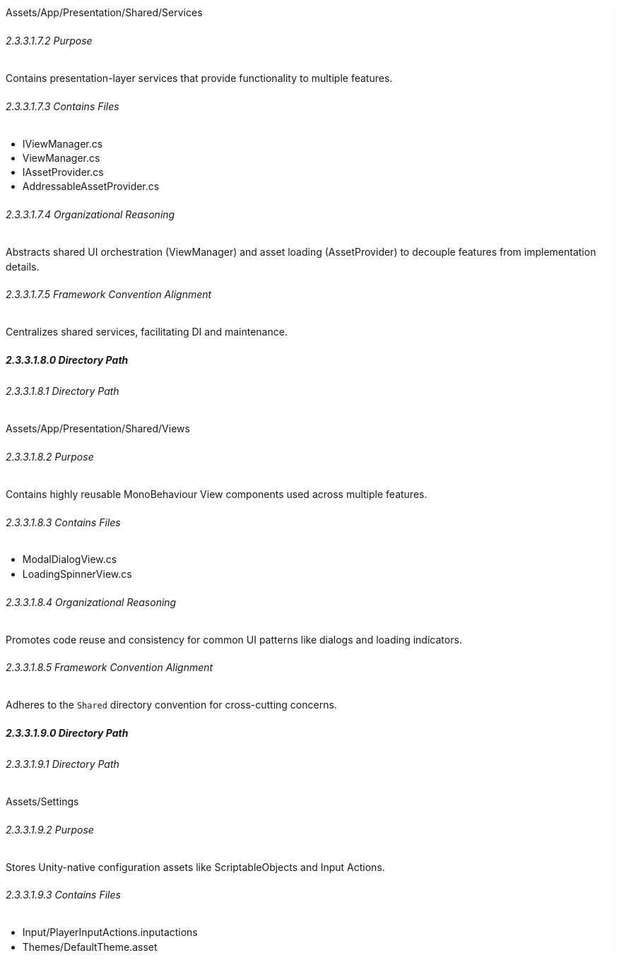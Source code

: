Assets/App/Presentation/Shared/Services

###### 2.3.3.1.7.2 Purpose

Contains presentation-layer services that provide functionality to multiple features.

###### 2.3.3.1.7.3 Contains Files

- IViewManager.cs
- ViewManager.cs
- IAssetProvider.cs
- AddressableAssetProvider.cs

###### 2.3.3.1.7.4 Organizational Reasoning

Abstracts shared UI orchestration (ViewManager) and asset loading (AssetProvider) to decouple features from implementation details.

###### 2.3.3.1.7.5 Framework Convention Alignment

Centralizes shared services, facilitating DI and maintenance.

##### 2.3.3.1.8.0 Directory Path

###### 2.3.3.1.8.1 Directory Path

Assets/App/Presentation/Shared/Views

###### 2.3.3.1.8.2 Purpose

Contains highly reusable MonoBehaviour View components used across multiple features.

###### 2.3.3.1.8.3 Contains Files

- ModalDialogView.cs
- LoadingSpinnerView.cs

###### 2.3.3.1.8.4 Organizational Reasoning

Promotes code reuse and consistency for common UI patterns like dialogs and loading indicators.

###### 2.3.3.1.8.5 Framework Convention Alignment

Adheres to the `Shared` directory convention for cross-cutting concerns.

##### 2.3.3.1.9.0 Directory Path

###### 2.3.3.1.9.1 Directory Path

Assets/Settings

###### 2.3.3.1.9.2 Purpose

Stores Unity-native configuration assets like ScriptableObjects and Input Actions.

###### 2.3.3.1.9.3 Contains Files

- Input/PlayerInputActions.inputactions
- Themes/DefaultTheme.asset
